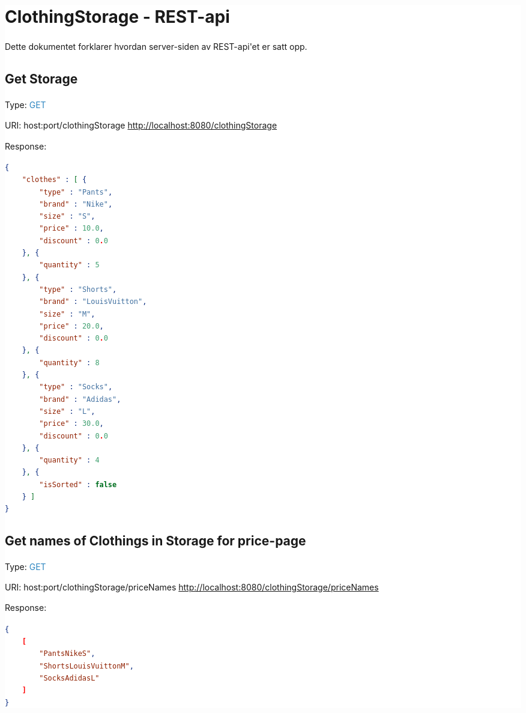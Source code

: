 # ClothingStorage - REST-api

Dette dokumentet forklarer hvordan server-siden av REST-api'et er satt opp.

## Get Storage

Type: <span style="color:#2e86c1">GET</span>

URI: host:port/clothingStorage <http://localhost:8080/clothingStorage>

Response:
```json
{
    "clothes" : [ {
        "type" : "Pants",
        "brand" : "Nike",
        "size" : "S",
        "price" : 10.0,
        "discount" : 0.0
    }, {
        "quantity" : 5
    }, {
        "type" : "Shorts",
        "brand" : "LouisVuitton",
        "size" : "M",
        "price" : 20.0,
        "discount" : 0.0
    }, {
        "quantity" : 8
    }, {
        "type" : "Socks",
        "brand" : "Adidas",
        "size" : "L",
        "price" : 30.0,
        "discount" : 0.0
    }, {
        "quantity" : 4
    }, {
        "isSorted" : false
    } ]
}
```

## Get names of Clothings in Storage for price-page

Type: <span style="color:#2e86c1">GET</span>

URI: host:port/clothingStorage/priceNames <http://localhost:8080/clothingStorage/priceNames>

Response:
```json
{
    [ 
        "PantsNikeS",
        "ShortsLouisVuittonM",
        "SocksAdidasL"
    ]
}
```
